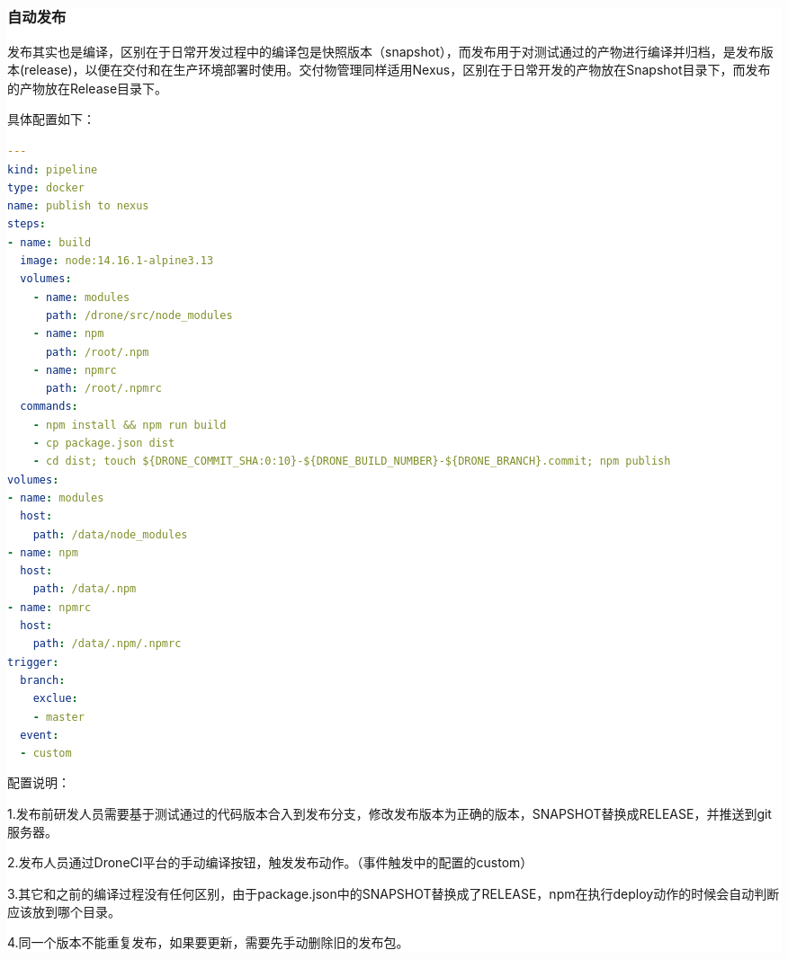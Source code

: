 ### 自动发布

发布其实也是编译，区别在于日常开发过程中的编译包是快照版本（snapshot），而发布用于对测试通过的产物进行编译并归档，是发布版本(release)，以便在交付和在生产环境部署时使用。交付物管理同样适用Nexus，区别在于日常开发的产物放在Snapshot目录下，而发布的产物放在Release目录下。

具体配置如下：

```yaml
---
kind: pipeline
type: docker
name: publish to nexus
steps:
- name: build
  image: node:14.16.1-alpine3.13
  volumes:
    - name: modules
      path: /drone/src/node_modules
    - name: npm
      path: /root/.npm
    - name: npmrc
      path: /root/.npmrc
  commands:
    - npm install && npm run build
    - cp package.json dist
    - cd dist; touch ${DRONE_COMMIT_SHA:0:10}-${DRONE_BUILD_NUMBER}-${DRONE_BRANCH}.commit; npm publish
volumes:
- name: modules
  host:
    path: /data/node_modules
- name: npm
  host:
    path: /data/.npm
- name: npmrc
  host:
    path: /data/.npm/.npmrc
trigger:
  branch:
    exclue:
    - master
  event:
  - custom
```

配置说明：

1.发布前研发人员需要基于测试通过的代码版本合入到发布分支，修改发布版本为正确的版本，SNAPSHOT替换成RELEASE，并推送到git服务器。

2.发布人员通过DroneCI平台的手动编译按钮，触发发布动作。（事件触发中的配置的custom）

3.其它和之前的编译过程没有任何区别，由于package.json中的SNAPSHOT替换成了RELEASE，npm在执行deploy动作的时候会自动判断应该放到哪个目录。

4.同一个版本不能重复发布，如果要更新，需要先手动删除旧的发布包。
